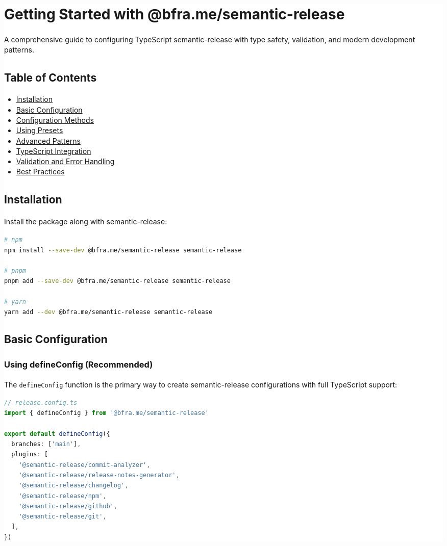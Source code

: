 # Getting Started with @bfra.me/semantic-release

A comprehensive guide to configuring TypeScript semantic-release with type safety, validation, and modern development patterns.

## Table of Contents

- [Installation](#installation)
- [Basic Configuration](#basic-configuration)
- [Configuration Methods](#configuration-methods)
- [Using Presets](#using-presets)
- [Advanced Patterns](#advanced-patterns)
- [TypeScript Integration](#typescript-integration)
- [Validation and Error Handling](#validation-and-error-handling)
- [Best Practices](#best-practices)

## Installation

Install the package along with semantic-release:

```bash
# npm
npm install --save-dev @bfra.me/semantic-release semantic-release

# pnpm
pnpm add --save-dev @bfra.me/semantic-release semantic-release

# yarn
yarn add --dev @bfra.me/semantic-release semantic-release
```

## Basic Configuration

### Using defineConfig (Recommended)

The `defineConfig` function is the primary way to create semantic-release configurations with full TypeScript support:

```typescript
// release.config.ts
import { defineConfig } from '@bfra.me/semantic-release'

export default defineConfig({
  branches: ['main'],
  plugins: [
    '@semantic-release/commit-analyzer',
    '@semantic-release/release-notes-generator',
    '@semantic-release/changelog',
    '@semantic-release/npm',
    '@semantic-release/github',
    '@semantic-release/git',
  ],
})
```
